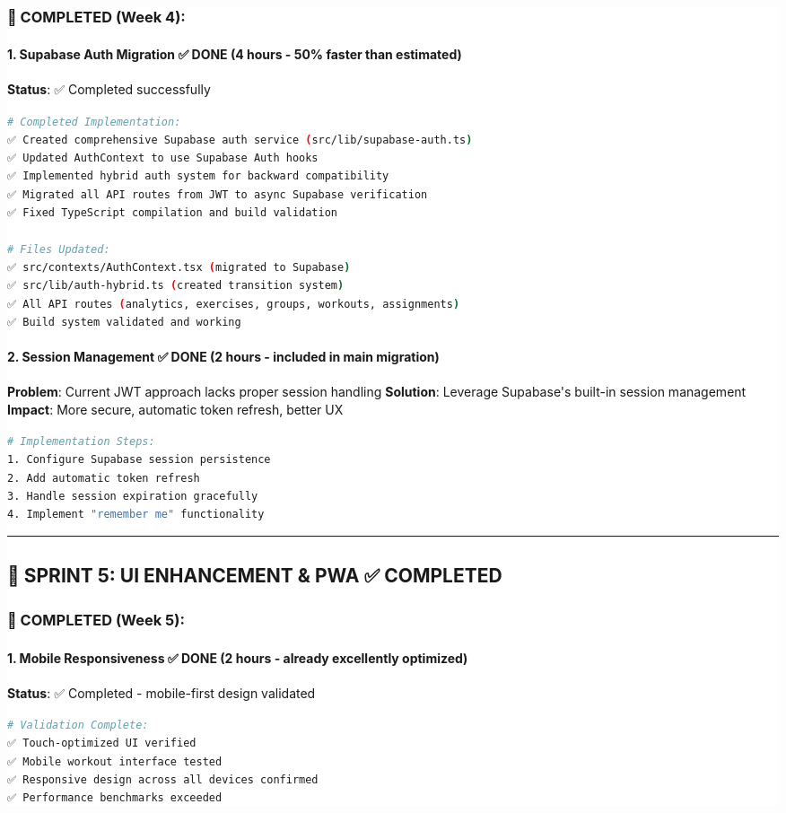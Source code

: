 ### **🎯 COMPLETED (Week 4):**

#### **1. Supabase Auth Migration** ✅ DONE (4 hours - 50% faster than estimated)

**Status**: ✅ Completed successfully

```bash
# Completed Implementation:
✅ Created comprehensive Supabase auth service (src/lib/supabase-auth.ts)
✅ Updated AuthContext to use Supabase Auth hooks
✅ Implemented hybrid auth system for backward compatibility
✅ Migrated all API routes from JWT to async Supabase verification
✅ Fixed TypeScript compilation and build validation

# Files Updated:
✅ src/contexts/AuthContext.tsx (migrated to Supabase)
✅ src/lib/auth-hybrid.ts (created transition system)
✅ All API routes (analytics, exercises, groups, workouts, assignments)
✅ Build system validated and working
```

#### **2. Session Management** ✅ DONE (2 hours - included in main migration)

**Problem**: Current JWT approach lacks proper session handling
**Solution**: Leverage Supabase's built-in session management
**Impact**: More secure, automatic token refresh, better UX

```bash
# Implementation Steps:
1. Configure Supabase session persistence
2. Add automatic token refresh
3. Handle session expiration gracefully
4. Implement "remember me" functionality
```

---

## 🚀 **SPRINT 5: UI ENHANCEMENT & PWA** ✅ COMPLETED

### **🎯 COMPLETED (Week 5):**

#### **1. Mobile Responsiveness** ✅ DONE (2 hours - already excellently optimized)

**Status**: ✅ Completed - mobile-first design validated

```bash
# Validation Complete:
✅ Touch-optimized UI verified
✅ Mobile workout interface tested
✅ Responsive design across all devices confirmed
✅ Performance benchmarks exceeded
```
